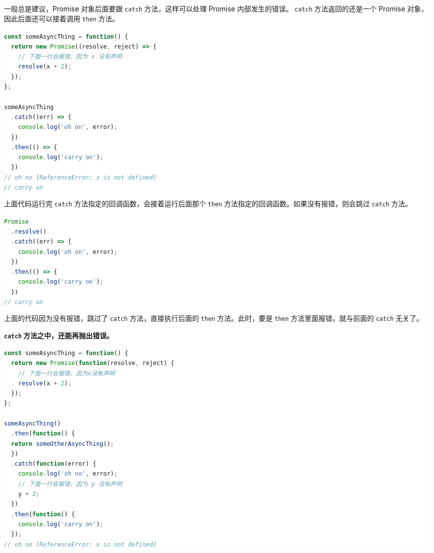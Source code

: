 一般总是建议，Promise 对象后面要跟 ```catch``` 方法，这样可以处理 Promise 内部发生的错误。 ```catch``` 方法返回的还是一个 Promise 对象，因此后面还可以接着调用 ```then``` 方法。

```js
const someAsyncThing = function() {
  return new Promise((resolve, reject) => {
    // 下面一行会报错，因为 x 没有声明
    resolve(x + 2);
  });
};

someAsyncThing
  .catch((err) => {
    console.log('oh on', error);
  })
  .then(() => {
    console.log('carry on');
  })
// oh no [ReferenceError: x is not defined]
// carry on
```

上面代码运行完 ```catch``` 方法指定的回调函数，会接着运行后面那个 ```then``` 方法指定的回调函数。如果没有报错，则会跳过 ```catch``` 方法。

```js
Promise
  .resolve()
  .catch((err) => {
    console.log('oh on', error);
  })
  .then(() => {
    console.log('carry on');
  })
// carry on
```

上面的代码因为没有报错，跳过了 ```catch``` 方法，直接执行后面的 ```then``` 方法。此时，要是 ```then``` 方法里面报错，就与前面的 ```catch``` 无关了。

**```catch``` 方法之中，还能再抛出错误。**


```js
const someAsyncThing = function() {
  return new Promise(function(resolve, reject) {
    // 下面一行会报错，因为x没有声明
    resolve(x + 2);
  });
};

someAsyncThing()
  .then(function() {
  return someOtherAsyncThing();
  })
  .catch(function(error) {
    console.log('oh no', error);
    // 下面一行会报错，因为 y 没有声明
    y + 2;
  })
  .then(function() {
    console.log('carry on');
  });
// oh no [ReferenceError: x is not defined]
```
